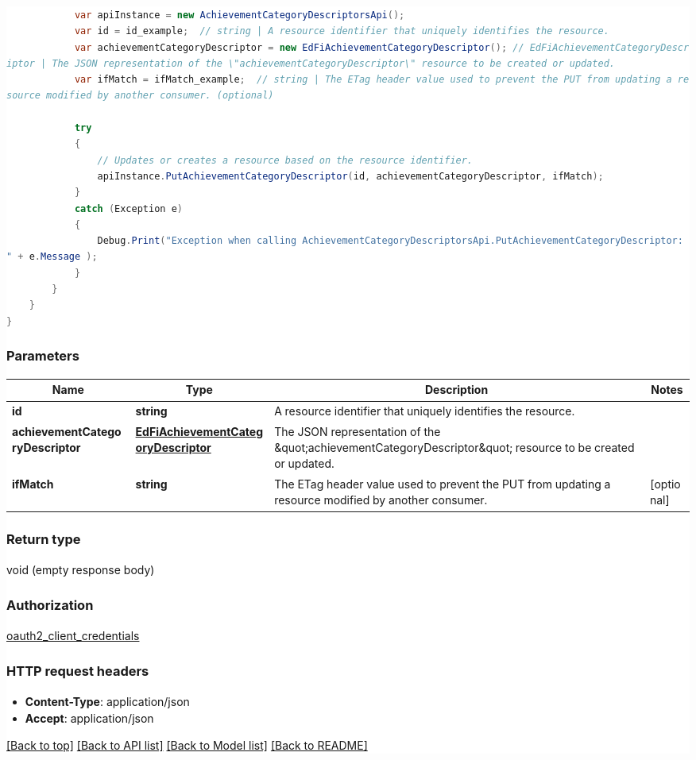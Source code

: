 ```csharp
            var apiInstance = new AchievementCategoryDescriptorsApi();
            var id = id_example;  // string | A resource identifier that uniquely identifies the resource.
            var achievementCategoryDescriptor = new EdFiAchievementCategoryDescriptor(); // EdFiAchievementCategoryDescriptor | The JSON representation of the \"achievementCategoryDescriptor\" resource to be created or updated.
            var ifMatch = ifMatch_example;  // string | The ETag header value used to prevent the PUT from updating a resource modified by another consumer. (optional) 

            try
            {
                // Updates or creates a resource based on the resource identifier.
                apiInstance.PutAchievementCategoryDescriptor(id, achievementCategoryDescriptor, ifMatch);
            }
            catch (Exception e)
            {
                Debug.Print("Exception when calling AchievementCategoryDescriptorsApi.PutAchievementCategoryDescriptor: " + e.Message );
            }
        }
    }
}
```

### Parameters

Name | Type | Description  | Notes
------------- | ------------- | ------------- | -------------
 **id** | **string**| A resource identifier that uniquely identifies the resource. | 
 **achievementCategoryDescriptor** | [**EdFiAchievementCategoryDescriptor**](EdFiAchievementCategoryDescriptor.md)| The JSON representation of the \&quot;achievementCategoryDescriptor\&quot; resource to be created or updated. | 
 **ifMatch** | **string**| The ETag header value used to prevent the PUT from updating a resource modified by another consumer. | [optional] 

### Return type

void (empty response body)

### Authorization

[oauth2_client_credentials](../README.md#oauth2_client_credentials)

### HTTP request headers

 - **Content-Type**: application/json
 - **Accept**: application/json

[[Back to top]](#) [[Back to API list]](../README.md#documentation-for-api-endpoints) [[Back to Model list]](../README.md#documentation-for-models) [[Back to README]](../README.md)

